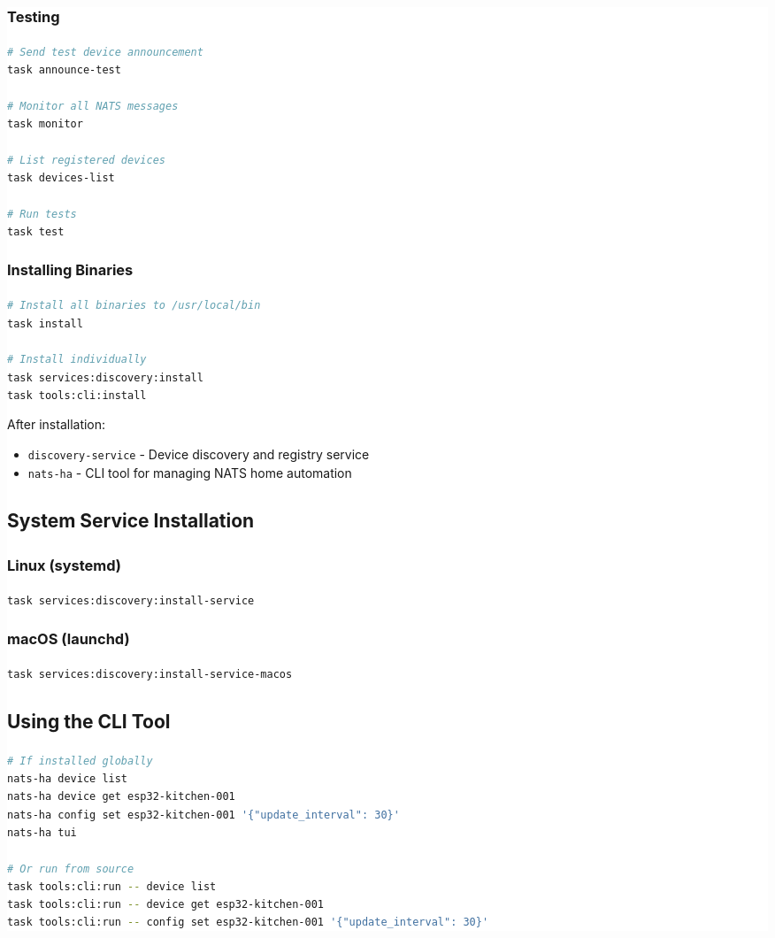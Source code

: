 ### Testing

```bash
# Send test device announcement
task announce-test

# Monitor all NATS messages
task monitor

# List registered devices
task devices-list

# Run tests
task test
```

### Installing Binaries

```bash
# Install all binaries to /usr/local/bin
task install

# Install individually
task services:discovery:install
task tools:cli:install
```

After installation:
- `discovery-service` - Device discovery and registry service
- `nats-ha` - CLI tool for managing NATS home automation

## System Service Installation

### Linux (systemd)
```bash
task services:discovery:install-service
```

### macOS (launchd)
```bash
task services:discovery:install-service-macos
```

## Using the CLI Tool

```bash
# If installed globally
nats-ha device list
nats-ha device get esp32-kitchen-001
nats-ha config set esp32-kitchen-001 '{"update_interval": 30}'
nats-ha tui

# Or run from source
task tools:cli:run -- device list
task tools:cli:run -- device get esp32-kitchen-001
task tools:cli:run -- config set esp32-kitchen-001 '{"update_interval": 30}'
```
